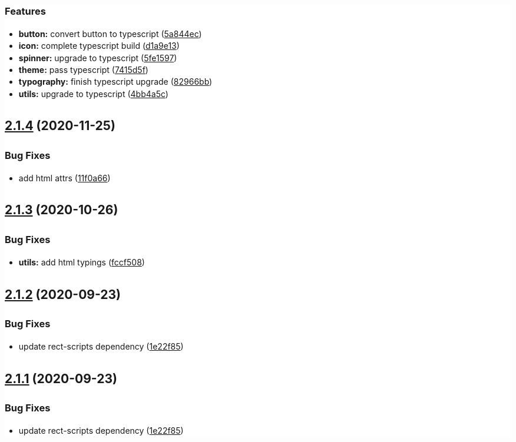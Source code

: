 ### Features

- **button:** convert button to typescript ([5a844ec](https://gitlab.com/tablecheck/frontend/tablekit/commit/5a844ec578ee4e0b0fdf0f302c5af2587a6b39ed))
- **icon:** complete typescript build ([d1a9e13](https://gitlab.com/tablecheck/frontend/tablekit/commit/d1a9e13d6b249c8d4ff335ae0a63c59ba13e638e))
- **spinner:** upgrade to typescript ([5fe1597](https://gitlab.com/tablecheck/frontend/tablekit/commit/5fe159736ac1237092104d81c15d45f8775bfef2))
- **theme:** pass typescript ([7415d5f](https://gitlab.com/tablecheck/frontend/tablekit/commit/7415d5fad8c80652b6bf288605378c3a35e05cac))
- **typography:** finish typescript upgrade ([82966bb](https://gitlab.com/tablecheck/frontend/tablekit/commit/82966bb84ff25792af771f36c1f9c790a75ec10a))
- **utils:** upgrade to typescript ([4bb4a5c](https://gitlab.com/tablecheck/frontend/tablekit/commit/4bb4a5cc59155d557bd08acdc57f8cdc455fd897))

## [2.1.4](https://gitlab.com/tablecheck/frontend/tablekit/compare/@tablecheck/tablekit-utils@2.1.3...@tablecheck/tablekit-utils@2.1.4) (2020-11-25)

### Bug Fixes

- add html attrs ([11f0a66](https://gitlab.com/tablecheck/frontend/tablekit/commit/11f0a666d6343d9ec413b0a07b63ce220f9afe43))

## [2.1.3](https://gitlab.com/tablecheck/frontend/tablekit/compare/@tablecheck/tablekit-utils@2.1.2...@tablecheck/tablekit-utils@2.1.3) (2020-10-26)

### Bug Fixes

- **utils:** add html typings ([fccf508](https://gitlab.com/tablecheck/frontend/tablekit/commit/fccf5082d88a3a9153a7c99d93733697ebd83c0b))

## [2.1.2](https://gitlab.com/tablecheck/frontend/tablekit/compare/@tablecheck/tablekit-utils@2.1.0...@tablecheck/tablekit-utils@2.1.2) (2020-09-23)

### Bug Fixes

- update rect-scripts dependency ([1e22f85](https://gitlab.com/tablecheck/frontend/tablekit/commit/1e22f8556882d27f4140d1cf38193caecaa996f7))

## [2.1.1](https://gitlab.com/tablecheck/frontend/tablekit/compare/@tablecheck/tablekit-utils@2.1.0...@tablecheck/tablekit-utils@2.1.1) (2020-09-23)

### Bug Fixes

- update rect-scripts dependency ([1e22f85](https://gitlab.com/tablecheck/frontend/tablekit/commit/1e22f8556882d27f4140d1cf38193caecaa996f7))
